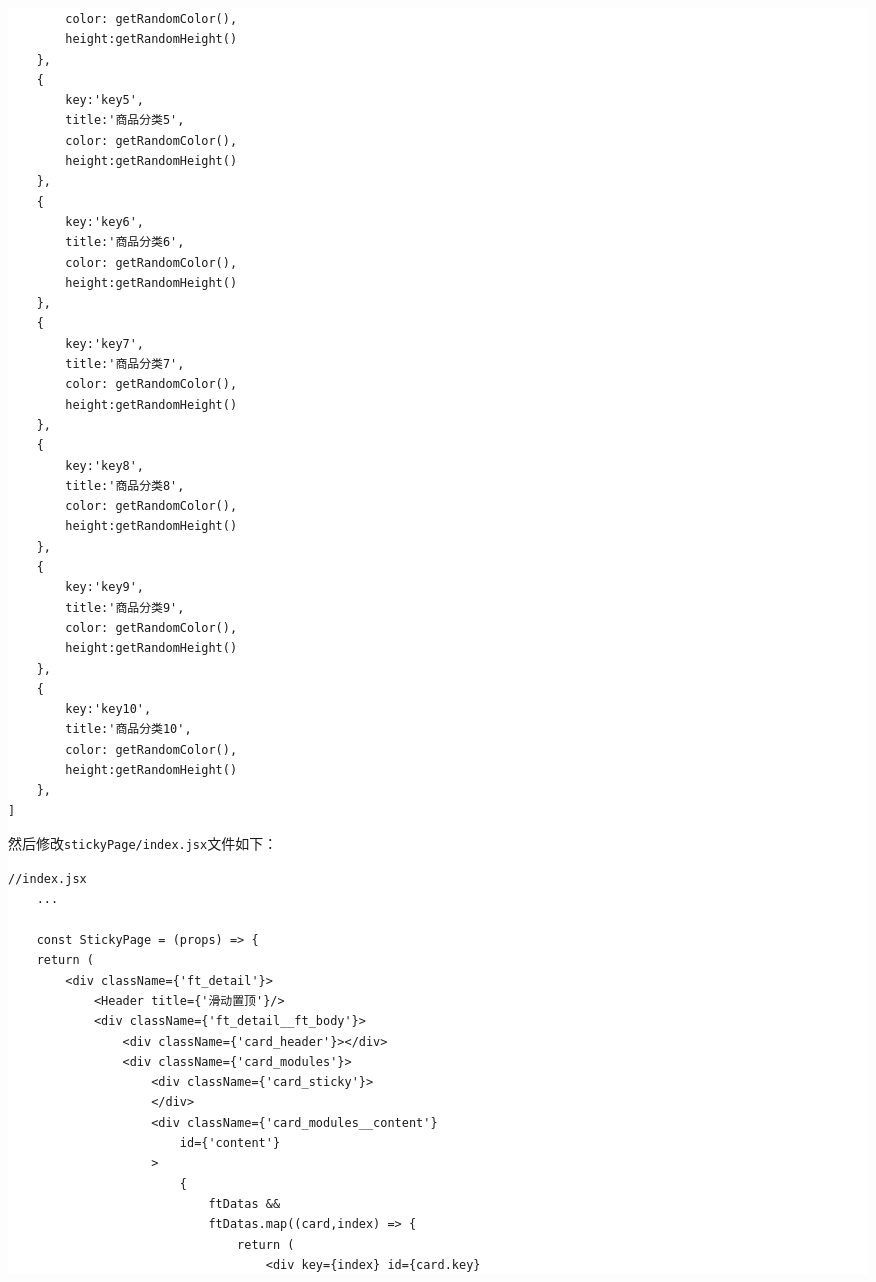 ```
        color: getRandomColor(),
        height:getRandomHeight()
    },
    {
        key:'key5',
        title:'商品分类5',
        color: getRandomColor(),
        height:getRandomHeight()
    },
    {
        key:'key6',
        title:'商品分类6',
        color: getRandomColor(),
        height:getRandomHeight()
    },
    {
        key:'key7',
        title:'商品分类7',
        color: getRandomColor(),
        height:getRandomHeight()
    },
    {
        key:'key8',
        title:'商品分类8',
        color: getRandomColor(),
        height:getRandomHeight()
    },
    {
        key:'key9',
        title:'商品分类9',
        color: getRandomColor(),
        height:getRandomHeight()
    },
    {
        key:'key10',
        title:'商品分类10',
        color: getRandomColor(),
        height:getRandomHeight()
    },
]
```

然后修改`stickyPage/index.jsx`文件如下：
```
//index.jsx
	...
	
	const StickyPage = (props) => {
	return (
        <div className={'ft_detail'}>
            <Header title={'滑动置顶'}/>
            <div className={'ft_detail__ft_body'}>
            	<div className={'card_header'}></div>
                <div className={'card_modules'}>
                    <div className={'card_sticky'}>
                    </div>
                    <div className={'card_modules__content'} 
                        id={'content'}
                    >
                        {
                            ftDatas &&
                            ftDatas.map((card,index) => {
                                return (
                                    <div key={index} id={card.key} 
```